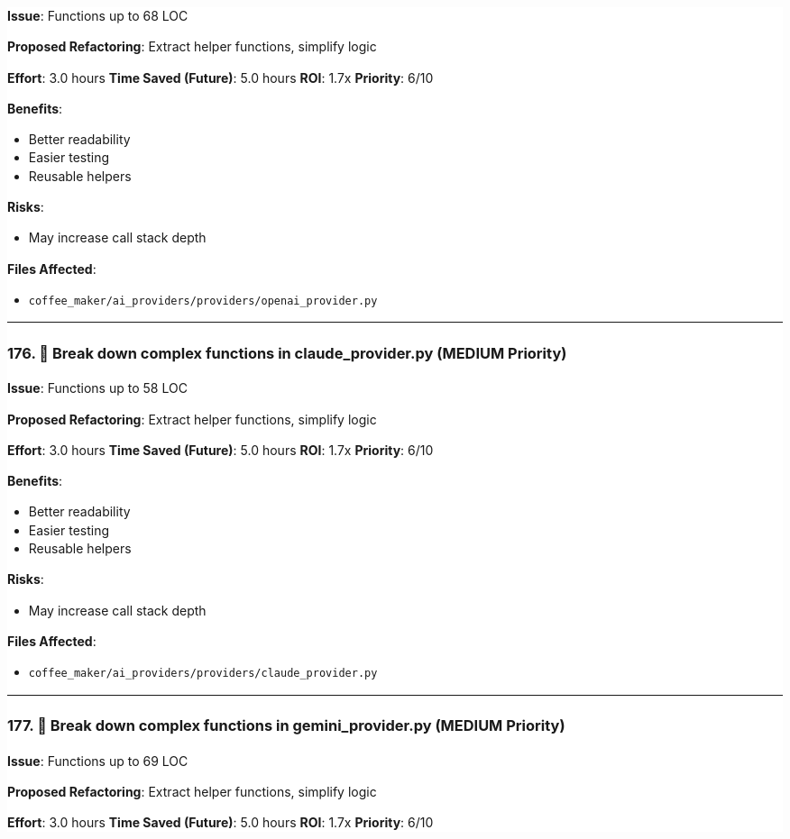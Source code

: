**Issue**: Functions up to 68 LOC

**Proposed Refactoring**: Extract helper functions, simplify logic

**Effort**: 3.0 hours
**Time Saved (Future)**: 5.0 hours
**ROI**: 1.7x
**Priority**: 6/10

**Benefits**:
- Better readability
- Easier testing
- Reusable helpers

**Risks**:
- May increase call stack depth

**Files Affected**:
- `coffee_maker/ai_providers/providers/openai_provider.py`

---

### 176. 🥈 Break down complex functions in claude_provider.py (MEDIUM Priority)

**Issue**: Functions up to 58 LOC

**Proposed Refactoring**: Extract helper functions, simplify logic

**Effort**: 3.0 hours
**Time Saved (Future)**: 5.0 hours
**ROI**: 1.7x
**Priority**: 6/10

**Benefits**:
- Better readability
- Easier testing
- Reusable helpers

**Risks**:
- May increase call stack depth

**Files Affected**:
- `coffee_maker/ai_providers/providers/claude_provider.py`

---

### 177. 🥈 Break down complex functions in gemini_provider.py (MEDIUM Priority)

**Issue**: Functions up to 69 LOC

**Proposed Refactoring**: Extract helper functions, simplify logic

**Effort**: 3.0 hours
**Time Saved (Future)**: 5.0 hours
**ROI**: 1.7x
**Priority**: 6/10
